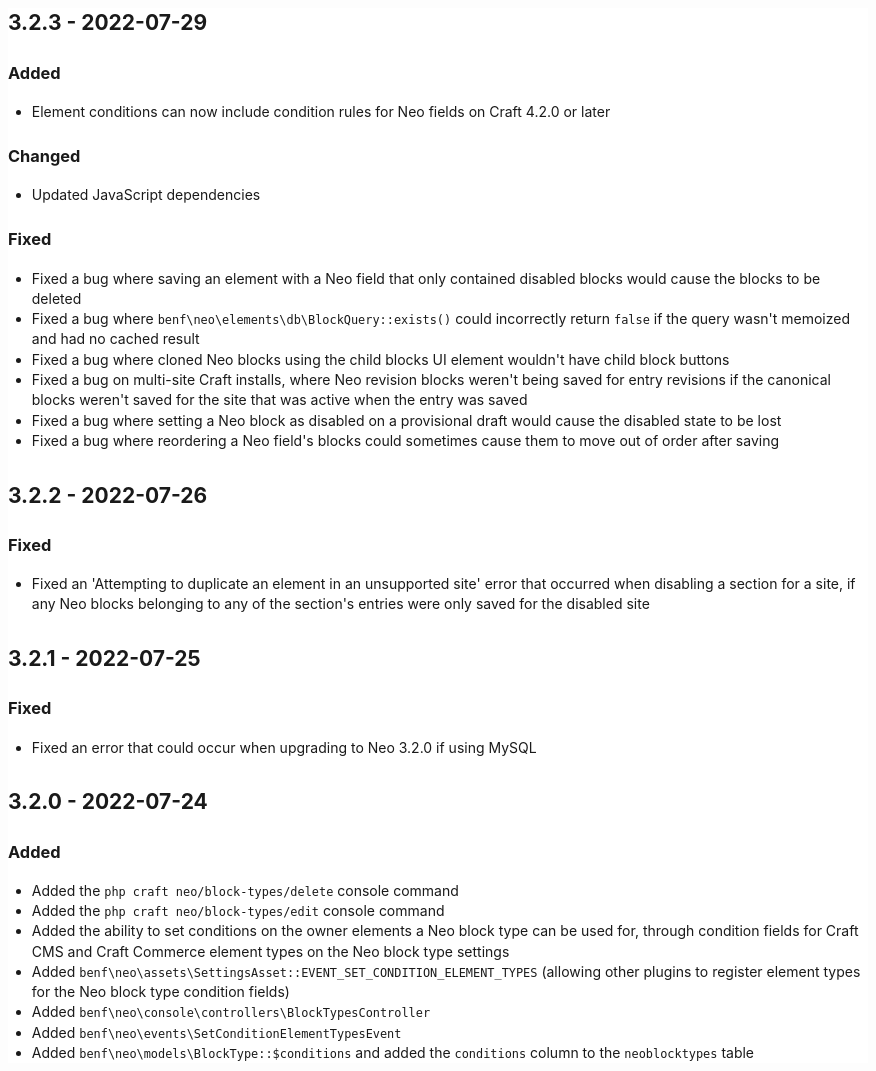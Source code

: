 ## 3.2.3 - 2022-07-29

### Added
- Element conditions can now include condition rules for Neo fields on Craft 4.2.0 or later

### Changed
- Updated JavaScript dependencies

### Fixed
- Fixed a bug where saving an element with a Neo field that only contained disabled blocks would cause the blocks to be deleted
- Fixed a bug where `benf\neo\elements\db\BlockQuery::exists()` could incorrectly return `false` if the query wasn't memoized and had no cached result
- Fixed a bug where cloned Neo blocks using the child blocks UI element wouldn't have child block buttons
- Fixed a bug on multi-site Craft installs, where Neo revision blocks weren't being saved for entry revisions if the canonical blocks weren't saved for the site that was active when the entry was saved
- Fixed a bug where setting a Neo block as disabled on a provisional draft would cause the disabled state to be lost
- Fixed a bug where reordering a Neo field's blocks could sometimes cause them to move out of order after saving

## 3.2.2 - 2022-07-26

### Fixed
- Fixed an 'Attempting to duplicate an element in an unsupported site' error that occurred when disabling a section for a site, if any Neo blocks belonging to any of the section's entries were only saved for the disabled site

## 3.2.1 - 2022-07-25

### Fixed
- Fixed an error that could occur when upgrading to Neo 3.2.0 if using MySQL

## 3.2.0 - 2022-07-24

### Added
- Added the `php craft neo/block-types/delete` console command
- Added the `php craft neo/block-types/edit` console command
- Added the ability to set conditions on the owner elements a Neo block type can be used for, through condition fields for Craft CMS and Craft Commerce element types on the Neo block type settings
- Added `benf\neo\assets\SettingsAsset::EVENT_SET_CONDITION_ELEMENT_TYPES` (allowing other plugins to register element types for the Neo block type condition fields)
- Added `benf\neo\console\controllers\BlockTypesController`
- Added `benf\neo\events\SetConditionElementTypesEvent`
- Added `benf\neo\models\BlockType::$conditions` and added the `conditions` column to the `neoblocktypes` table
